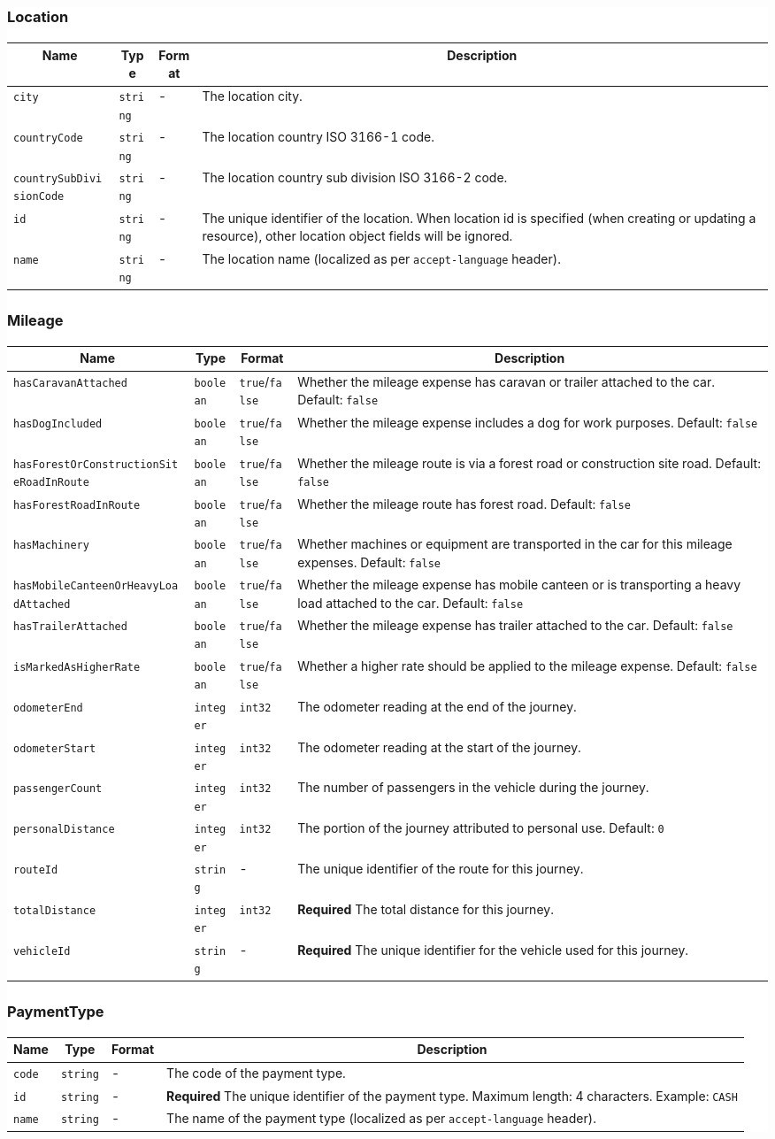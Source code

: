 ### <a name="location-schema"></a>Location

| Name                     | Type     | Format | Description                                                                                                                                                |
|--------------------------|----------|--------|------------------------------------------------------------------------------------------------------------------------------------------------------------|
| `city`                   | `string` | -      | The location city.                                                                                                                                         |
| `countryCode`            | `string` | -      | The location country ISO 3166-1 code.                                                                                                                      |
| `countrySubDivisionCode` | `string` | -      | The location country sub division ISO 3166-2 code.                                                                                                         |
| `id`                     | `string` | -      | The unique identifier of the location. When location id is specified (when creating or updating a resource), other location object fields will be ignored. |
| `name`                   | `string` | -      | The location name (localized as per `accept-language` header).                                                                                             |

### <a name="mileage-schema"></a>Mileage

| Name                                     | Type      | Format         | Description                                                                                                          |
|------------------------------------------|-----------|----------------|----------------------------------------------------------------------------------------------------------------------|
| `hasCaravanAttached`                     | `boolean` | `true`/`false` | Whether the mileage expense has caravan or trailer attached to the car. Default: `false`                             |
| `hasDogIncluded`                         | `boolean` | `true`/`false` | Whether the mileage expense includes a dog for work purposes. Default: `false`                                       |
| `hasForestOrConstructionSiteRoadInRoute` | `boolean` | `true`/`false` | Whether the mileage route is via a forest road or construction site road. Default: `false`                           |
| `hasForestRoadInRoute`                   | `boolean` | `true`/`false` | Whether the mileage route has forest road. Default: `false`                                                          |
| `hasMachinery`                           | `boolean` | `true`/`false` | Whether machines or equipment are transported in the car for this mileage expenses. Default: `false`                 |
| `hasMobileCanteenOrHeavyLoadAttached`    | `boolean` | `true`/`false` | Whether the mileage expense has mobile canteen or is transporting a heavy load attached to the car. Default: `false` |
| `hasTrailerAttached`                     | `boolean` | `true`/`false` | Whether the mileage expense has trailer attached to the car. Default: `false`                                        |
| `isMarkedAsHigherRate`                   | `boolean` | `true`/`false` | Whether a higher rate should be applied to the mileage expense. Default: `false`                                     |
| `odometerEnd`                            | `integer` | `int32`        | The odometer reading at the end of the journey.                                                                      |
| `odometerStart`                          | `integer` | `int32`        | The odometer reading at the start of the journey.                                                                    |
| `passengerCount`                         | `integer` | `int32`        | The number of passengers in the vehicle during the journey.                                                          |
| `personalDistance`                       | `integer` | `int32`        | The portion of the journey attributed to personal use. Default: `0`                                                  |
| `routeId`                                | `string`  | -              | The unique identifier of the route for this journey.                                                                 |
| `totalDistance`                          | `integer` | `int32`        | **Required** The total distance for this journey.                                                                    |
| `vehicleId`                              | `string`  | -              | **Required** The unique identifier for the vehicle used for this journey.                                            |

### <a name="payment-type-schema"></a>PaymentType

| Name   | Type     | Format | Description                                                                                           |
|--------|----------|--------|-------------------------------------------------------------------------------------------------------|
| `code` | `string` | -      | The code of the payment type.                                                                         |
| `id`   | `string` | -      | **Required** The unique identifier of the payment type. Maximum length: 4 characters. Example: `CASH` |
| `name` | `string` | -      | The name of the payment type (localized as per `accept-language` header).                             |
